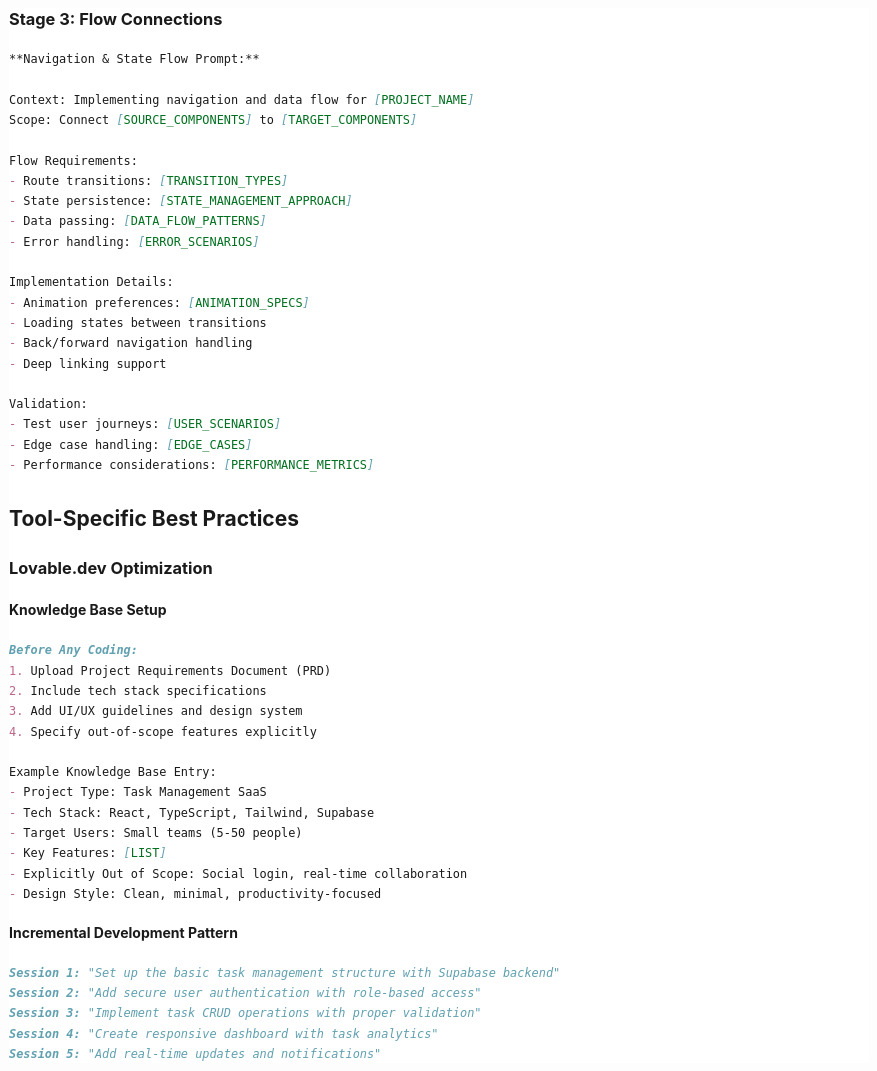### Stage 3: Flow Connections
```markdown
**Navigation & State Flow Prompt:**

Context: Implementing navigation and data flow for [PROJECT_NAME]
Scope: Connect [SOURCE_COMPONENTS] to [TARGET_COMPONENTS]

Flow Requirements:
- Route transitions: [TRANSITION_TYPES]
- State persistence: [STATE_MANAGEMENT_APPROACH]
- Data passing: [DATA_FLOW_PATTERNS]
- Error handling: [ERROR_SCENARIOS]

Implementation Details:
- Animation preferences: [ANIMATION_SPECS]
- Loading states between transitions
- Back/forward navigation handling
- Deep linking support

Validation:
- Test user journeys: [USER_SCENARIOS]
- Edge case handling: [EDGE_CASES]
- Performance considerations: [PERFORMANCE_METRICS]
```

## Tool-Specific Best Practices

### Lovable.dev Optimization

#### Knowledge Base Setup
```markdown
Before Any Coding:
1. Upload Project Requirements Document (PRD)
2. Include tech stack specifications
3. Add UI/UX guidelines and design system
4. Specify out-of-scope features explicitly

Example Knowledge Base Entry:
- Project Type: Task Management SaaS
- Tech Stack: React, TypeScript, Tailwind, Supabase
- Target Users: Small teams (5-50 people)
- Key Features: [LIST]
- Explicitly Out of Scope: Social login, real-time collaboration
- Design Style: Clean, minimal, productivity-focused
```

#### Incremental Development Pattern
```markdown
Session 1: "Set up the basic task management structure with Supabase backend"
Session 2: "Add secure user authentication with role-based access"
Session 3: "Implement task CRUD operations with proper validation"
Session 4: "Create responsive dashboard with task analytics"
Session 5: "Add real-time updates and notifications"
```
